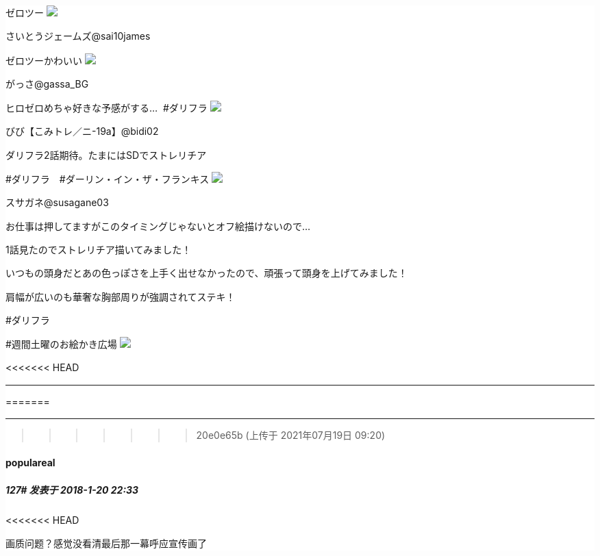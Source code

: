 ゼロツー
<img src="http://wx1.sinaimg.cn/large/740ca5e5gy1fnnfyhmj0xj20gw0nvtkg.jpg" referrerpolicy="no-referrer">


さいとうジェームズ@sai10james

ゼロツーかわいい
<img src="http://wx3.sinaimg.cn/large/740ca5e5gy1fnnfz50g15j20i20pk000.jpg" referrerpolicy="no-referrer">


がっさ@gassa_BG

ヒロゼロめちゃ好きな予感がする…  #ダリフラ
<img src="http://wx3.sinaimg.cn/large/740ca5e5gy1fnng0tlwu6j20xc0kgqod.jpg" referrerpolicy="no-referrer">


びび【こみトレ／ニ-19a】@bidi02

ダリフラ2話期待。たまにはSDでストレリチア

#ダリフラ　#ダーリン・イン・ザ・フランキス
<img src="http://wx4.sinaimg.cn/large/740ca5e5gy1fnng2hyob3j20xc0nt4qp.jpg" referrerpolicy="no-referrer">


スサガネ@susagane03

お仕事は押してますがこのタイミングじゃないとオフ絵描けないので…

1話見たのでストレリチア描いてみました！

いつもの頭身だとあの色っぽさを上手く出せなかったので、頑張って頭身を上げてみました！

肩幅が広いのも華奢な胸部周りが強調されてステキ！

#ダリフラ

#週間土曜のお絵かき広場
<img src="http://wx2.sinaimg.cn/large/740ca5e5gy1fnng31pehaj20k10xch77.jpg" referrerpolicy="no-referrer">


<<<<<<< HEAD





*****
=======
*****
>>>>>>> 20e0e65b (上传于 2021年07月19日 09:20)

####  populareal  
##### 127#       发表于 2018-1-20 22:33


<<<<<<< HEAD


画质问题？感觉没看清最后那一幕呼应宣传画了

